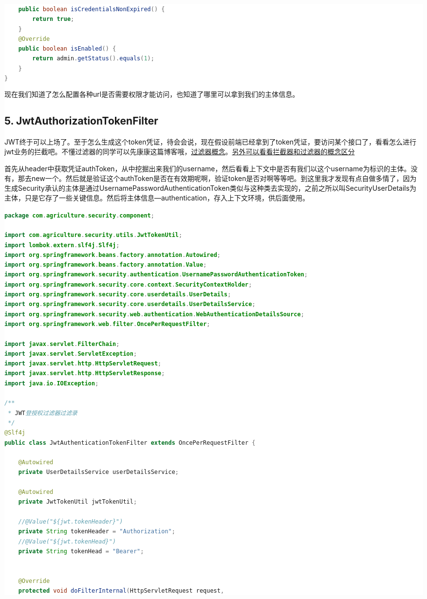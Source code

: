 ```java
    public boolean isCredentialsNonExpired() {
        return true;
    }
    @Override
    public boolean isEnabled() {
        return admin.getStatus().equals(1);
    }
}

```

现在我们知道了怎么配置各种url是否需要权限才能访问，也知道了哪里可以拿到我们的主体信息。



## 5. JwtAuthorizationTokenFilter

​	JWT终于可以上场了。至于怎么生成这个token凭证，待会会说，现在假设前端已经拿到了token凭证，要访问某个接口了，看看怎么进行jwt业务的拦截吧。不懂过滤器的同学可以先康康这篇博客哦，[过滤器概念](https://blog.csdn.net/qq_29329703/article/details/80690890)。[另外可以看看拦截器和过滤器的概念区分](https://blog.csdn.net/zxd1435513775/article/details/80556034)

​	首先从header中获取凭证authToken，从中挖掘出来我们的username，然后看看上下文中是否有我们以这个username为标识的主体。没有，那去new一个。然后就是验证这个authToken是否在有效期呢啊，验证token是否对啊等等吧。到这里我才发现有点自做多情了，因为生成Security承认的主体是通过UsernamePasswordAuthenticationToken类似与这种类去实现的，之前之所以叫SecurityUserDetails为主体，只是它存了一些关键信息。然后将主体信息—authentication，存入上下文环境，供后面使用。

```java
package com.agriculture.security.component;

import com.agriculture.security.utils.JwtTokenUtil;
import lombok.extern.slf4j.Slf4j;
import org.springframework.beans.factory.annotation.Autowired;
import org.springframework.beans.factory.annotation.Value;
import org.springframework.security.authentication.UsernamePasswordAuthenticationToken;
import org.springframework.security.core.context.SecurityContextHolder;
import org.springframework.security.core.userdetails.UserDetails;
import org.springframework.security.core.userdetails.UserDetailsService;
import org.springframework.security.web.authentication.WebAuthenticationDetailsSource;
import org.springframework.web.filter.OncePerRequestFilter;

import javax.servlet.FilterChain;
import javax.servlet.ServletException;
import javax.servlet.http.HttpServletRequest;
import javax.servlet.http.HttpServletResponse;
import java.io.IOException;

/**
 * JWT登授权过滤器过滤录
 */
@Slf4j
public class JwtAuthenticationTokenFilter extends OncePerRequestFilter {

    @Autowired
    private UserDetailsService userDetailsService;

    @Autowired
    private JwtTokenUtil jwtTokenUtil;

    //@Value("${jwt.tokenHeader}")
    private String tokenHeader = "Authorization";
    //@Value("${jwt.tokenHead}")
    private String tokenHead = "Bearer";


    @Override
    protected void doFilterInternal(HttpServletRequest request,
```